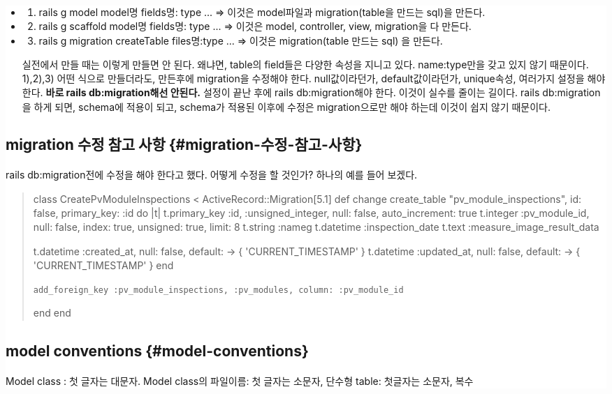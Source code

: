 -   1) rails g model model명 fields명: type ...
    =&gt; 이것은 model파일과 migration(table을 만드는 sql)을 만든다.
-   2) rails g scaffold model명 fields명: type ...
    =&gt; 이것은 model, controller, view, migration을 다 만든다.
-   3) rails g migration createTable files명:type ...
    =&gt; 이것은 migration(table 만드는 sql) 을 만든다.

    실전에서 만들 때는 이렇게 만들면 안 된다. 왜냐면, table의 field들은
    다양한 속성을 지니고 있다.  name:type만을 갖고 있지 않기
    때문이다. 1),2),3) 어떤 식으로 만들더라도, 만든후에 migration을
    수정해야 한다. null값이라던가, default값이라던가, unique속성,
    여러가지 설정을 해야 한다.  **바로 rails db:migration해선 안된다.**
    설정이 끝난 후에 rails db:migration해야 한다. 이것이 실수를 줄이는
    길이다. rails db:migration을 하게 되면, schema에 적용이 되고,
    schema가 적용된 이후에 수정은 migration으로만 해야 하는데 이것이
    쉽지 않기 때문이다.

</div>


## migration 수정 참고 사항 {#migration-수정-참고-사항}

<div class="note">

rails db:migration전에 수정을 해야 한다고 했다. 어떻게 수정을 할 것인가?
하나의 예를 들어 보겠다.

</div>

> class CreatePvModuleInspections &lt; ActiveRecord::Migration[5.1]
>  def change
>    create_table "pv_module_inspections", id: false, primary_key: :id do |t|
>      t.primary_key :id, :unsigned_integer, null: false, auto_increment: true
>      t.integer :pv_module_id, null: false, index: true, unsigned: true, limit: 8
>      t.string :nameg
>      t.datetime :inspection_date
>      t.text :measure_image_result_data
>
>   t.datetime :created_at, null: false, default: -&gt; { 'CURRENT_TIMESTAMP' }
>   t.datetime :updated_at, null: false, default: -&gt; { 'CURRENT_TIMESTAMP' }
> end
>
>     add_foreign_key :pv_module_inspections, :pv_modules, column: :pv_module_id
>   end
> end


## model conventions {#model-conventions}

<div class="note">

Model class : 첫 글자는 대문자.
Model class의 파일이름:  첫 글자는 소문자, 단수형
table: 첫글자는 소문자, 복수
